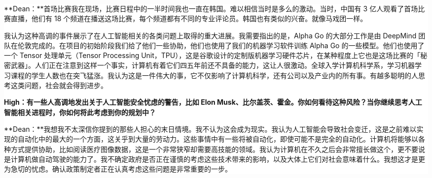 **Dean：**首场比赛我在现场，比赛日程中的一半时间我也一直在韩国。难以相信当时是多么的激动。当时，中国有 3 亿人观看了首场比赛直播，他们有 18 个频道在播送这场比赛，每个频道都有不同的专业评论员。韩国也有类似的兴奋。就像马戏团一样。

我认为这种高调的事件展示了在人工智能相关的各类问题上取得的重大进展。我需要指出的是，Alpha Go 的大部分工作是由 DeepMind 团队在伦敦完成的。在项目的初始阶段我们给了他们一些协助，他们也使用了我们的机器学习软件训练 Alpha Go 的一些模型。他们也使用了一个 Tensor 处理单元（Tensor Processing Unit，TPU），这是谷歌设计的定制版机器学习硬件芯片，在某种程度上它也是这场比赛的「秘密武器」。人们正在注意到这样一个事实，计算机有着它们四五年前还不具备的能力，这让人很激动。全球入学计算机科学系，学习机器学习课程的学生人数也在突飞猛涨。我认为这是一件伟大的事，它不仅影响了计算机科学，还有公司以及产业内的所有事。有越多聪明的人思考这类问题，社会就会得到进步。

**High：有一些人高调地发出关于人工智能安全忧虑的警告，比如 Elon Musk、比尔盖茨、霍金。你如何看待这种风险？当你继续思考人工智能相关进程时，你如何将此考虑到你的规划中？**

**Dean：**我想我不太深信你提到的那些人担心的末日情境。我不认为这会成为现实。我认为人工智能会导致社会变迁，这是之前难以实现的自动化中的最大的一个方面，这关乎到大量的劳动力。这些事情中有一些将被自动化，即使可能不是完全的自动化。计算机将能够以各种方式提供协助，比如阅读医疗图像数据，这是一个非常狭窄却需要高技能的领域。我认为计算机在不久之后会非常擅长做这个，更不要说是计算机做自动驾驶的能力了。我不确定政府是否正在谨慎的考虑这些技术带来的影响，以及大体上它们对社会意味着什么。我想这才是更为急切的忧虑。确认政策制定者正在认真考虑这些问题是非常重要的一步。